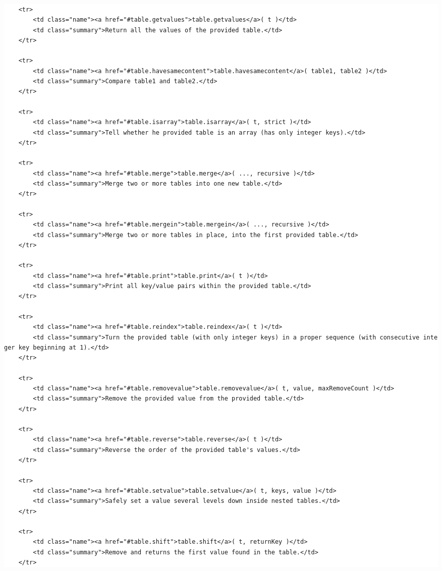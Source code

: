         <tr>
            <td class="name"><a href="#table.getvalues">table.getvalues</a>( t )</td>
            <td class="summary">Return all the values of the provided table.</td>
        </tr>
    
        <tr>
            <td class="name"><a href="#table.havesamecontent">table.havesamecontent</a>( table1, table2 )</td>
            <td class="summary">Compare table1 and table2.</td>
        </tr>
    
        <tr>
            <td class="name"><a href="#table.isarray">table.isarray</a>( t, strict )</td>
            <td class="summary">Tell whether he provided table is an array (has only integer keys).</td>
        </tr>
    
        <tr>
            <td class="name"><a href="#table.merge">table.merge</a>( ..., recursive )</td>
            <td class="summary">Merge two or more tables into one new table.</td>
        </tr>
    
        <tr>
            <td class="name"><a href="#table.mergein">table.mergein</a>( ..., recursive )</td>
            <td class="summary">Merge two or more tables in place, into the first provided table.</td>
        </tr>
    
        <tr>
            <td class="name"><a href="#table.print">table.print</a>( t )</td>
            <td class="summary">Print all key/value pairs within the provided table.</td>
        </tr>
    
        <tr>
            <td class="name"><a href="#table.reindex">table.reindex</a>( t )</td>
            <td class="summary">Turn the provided table (with only integer keys) in a proper sequence (with consecutive integer key beginning at 1).</td>
        </tr>
    
        <tr>
            <td class="name"><a href="#table.removevalue">table.removevalue</a>( t, value, maxRemoveCount )</td>
            <td class="summary">Remove the provided value from the provided table.</td>
        </tr>
    
        <tr>
            <td class="name"><a href="#table.reverse">table.reverse</a>( t )</td>
            <td class="summary">Reverse the order of the provided table's values.</td>
        </tr>
    
        <tr>
            <td class="name"><a href="#table.setvalue">table.setvalue</a>( t, keys, value )</td>
            <td class="summary">Safely set a value several levels down inside nested tables.</td>
        </tr>
    
        <tr>
            <td class="name"><a href="#table.shift">table.shift</a>( t, returnKey )</td>
            <td class="summary">Remove and returns the first value found in the table.</td>
        </tr>
    